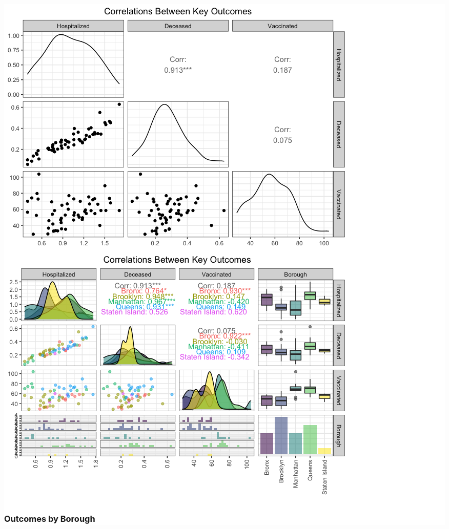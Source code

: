 ![](cleaned_exploratory_analysis_files/figure-gfm/outcome%20correlations-1.png)![](cleaned_exploratory_analysis_files/figure-gfm/outcome%20correlations-2.png)

### Outcomes by Borough

